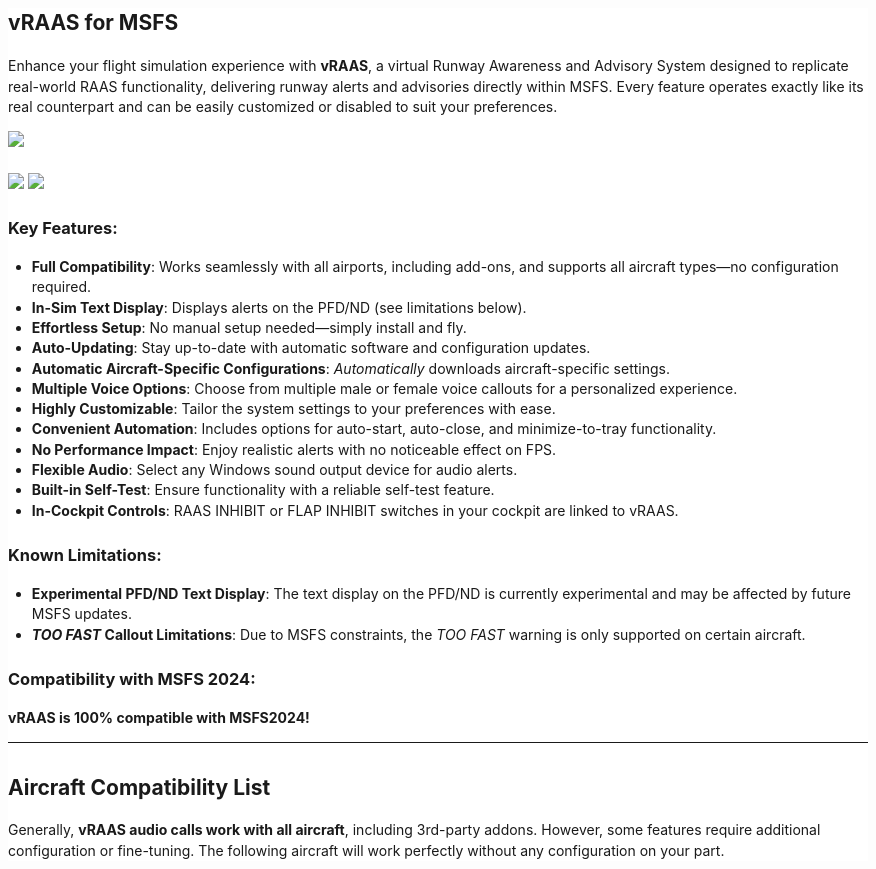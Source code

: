 ## vRAAS for MSFS

Enhance your flight simulation experience with **vRAAS**, a virtual Runway Awareness and Advisory System designed to replicate real-world RAAS functionality, delivering runway alerts and advisories directly within MSFS. Every feature operates exactly like its real counterpart and can be easily customized or disabled to suit your preferences.

[<img src="https://github.com/user-attachments/assets/0a74de5a-6c71-4480-9750-ad2e417fdb07">](https://contrail.shop/products/land3-simulations-vraas-msfs) <br/><br/>
[<img width="200" src="https://github.com/user-attachments/assets/4df0b494-7c98-4a4c-b677-b22b63523ad6">](http://discord.land3simulations.com/)
[<img width="230" src="https://github.com/user-attachments/assets/de8a0650-3394-44e9-b0f7-347a9ad6842e">](https://contrail.shop/products/land3-simulations-vraas-msfs)

### Key Features:

- **Full Compatibility**: Works seamlessly with all airports, including add-ons, and supports all aircraft types—no configuration required.
- **In-Sim Text Display**: Displays alerts on the PFD/ND (see limitations below).
- **Effortless Setup**: No manual setup needed—simply install and fly.
- **Auto-Updating**: Stay up-to-date with automatic software and configuration updates.
- **Automatic Aircraft-Specific Configurations**: _Automatically_ downloads aircraft-specific settings.
- **Multiple Voice Options**: Choose from multiple male or female voice callouts for a personalized experience.
- **Highly Customizable**: Tailor the system settings to your preferences with ease.
- **Convenient Automation**: Includes options for auto-start, auto-close, and minimize-to-tray functionality.
- **No Performance Impact**: Enjoy realistic alerts with no noticeable effect on FPS.
- **Flexible Audio**: Select any Windows sound output device for audio alerts.
- **Built-in Self-Test**: Ensure functionality with a reliable self-test feature.
- **In-Cockpit Controls**: RAAS INHIBIT or FLAP INHIBIT switches in your cockpit are linked to vRAAS.

### Known Limitations:

- **Experimental PFD/ND Text Display**: The text display on the PFD/ND is currently experimental and may be affected by future MSFS updates.
- **_TOO FAST_ Callout Limitations**: Due to MSFS constraints, the _TOO FAST_ warning is only supported on certain aircraft.

### Compatibility with MSFS 2024:

**vRAAS is 100% compatible with MSFS2024!**

---

## Aircraft Compatibility List

Generally, **vRAAS audio calls work with all aircraft**, including 3rd-party addons. However, some features require additional configuration or fine-tuning. The following aircraft will work perfectly without any configuration on your part.
